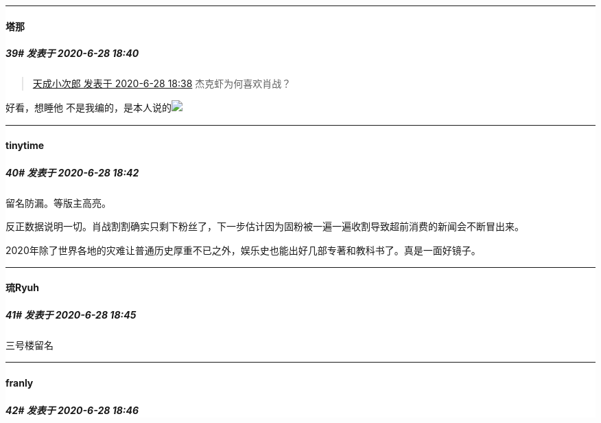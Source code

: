 





-----

####  塔那  
##### 39#       发表于 2020-6-28 18:40



<blockquote><a href="httphttps://bbs.saraba1st.com/2b/forum.php?mod=redirect&amp;goto=findpost&amp;pid=47987780&amp;ptid=1944607" target="_blank">天成小次郎 发表于 2020-6-28 18:38</a>
杰克虾为何喜欢肖战？</blockquote>
好看，想睡他
不是我编的，是本人说的<img src="https://static.saraba1st.com/image/smiley/face2017/037.png" referrerpolicy="no-referrer">







-----

####  tinytime  
##### 40#       发表于 2020-6-28 18:42




留名防漏。等版主高亮。


反正数据说明一切。肖战割割确实只剩下粉丝了，下一步估计因为固粉被一遍一遍收割导致超前消费的新闻会不断冒出来。


2020年除了世界各地的灾难让普通历史厚重不已之外，娱乐史也能出好几部专著和教科书了。真是一面好镜子。







-----

####  琉Ryuh  
##### 41#       发表于 2020-6-28 18:45




三号楼留名







-----

####  franly  
##### 42#       发表于 2020-6-28 18:46
